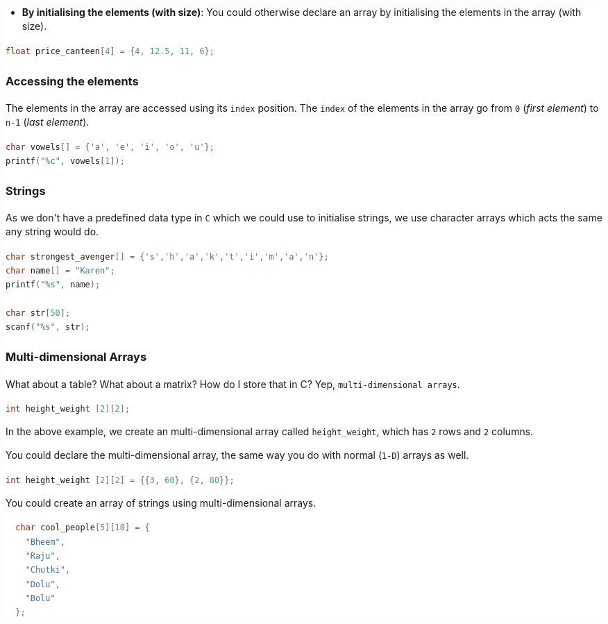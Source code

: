 - **By initialising the elements (with size)**: You could otherwise declare an array by initialising the elements in the array (with size).
```c
float price_canteen[4] = {4, 12.5, 11, 6}; 
```

### Accessing the elements

The elements in the array are accessed using its `index` position. The `index` of the elements in the array go from `0` (*first element*) to `n-1` (*last element*).

```c
char vowels[] = {'a', 'e', 'i', 'o', 'u'};
printf("%c", vowels[1]);
```

### Strings

As we don't have a predefined data type in `C` which we could use to initialise strings, we use character arrays which acts the same any string would do.

```c
char strongest_avenger[] = {'s','h','a','k','t','i','m','a','n'};
char name[] = "Karen";
printf("%s", name);

char str[50];
scanf("%s", str);
```

### Multi-dimensional Arrays

What about a table? What about a matrix? How do I store that in C? Yep, `multi-dimensional arrays`.

```c
int height_weight [2][2];
```

In the above example, we create an multi-dimensional array called `height_weight`, which has `2` rows and `2` columns.

You could declare the multi-dimensional array, the same way you do with normal (`1-D`) arrays as well.

```c
int height_weight [2][2] = {{3, 60}, {2, 80}};
```

You could create an array of strings using multi-dimensional arrays.

```c
  char cool_people[5][10] = {
    "Bheem",
    "Raju",
    "Chutki",
    "Dolu",
    "Bolu"
  };
```
